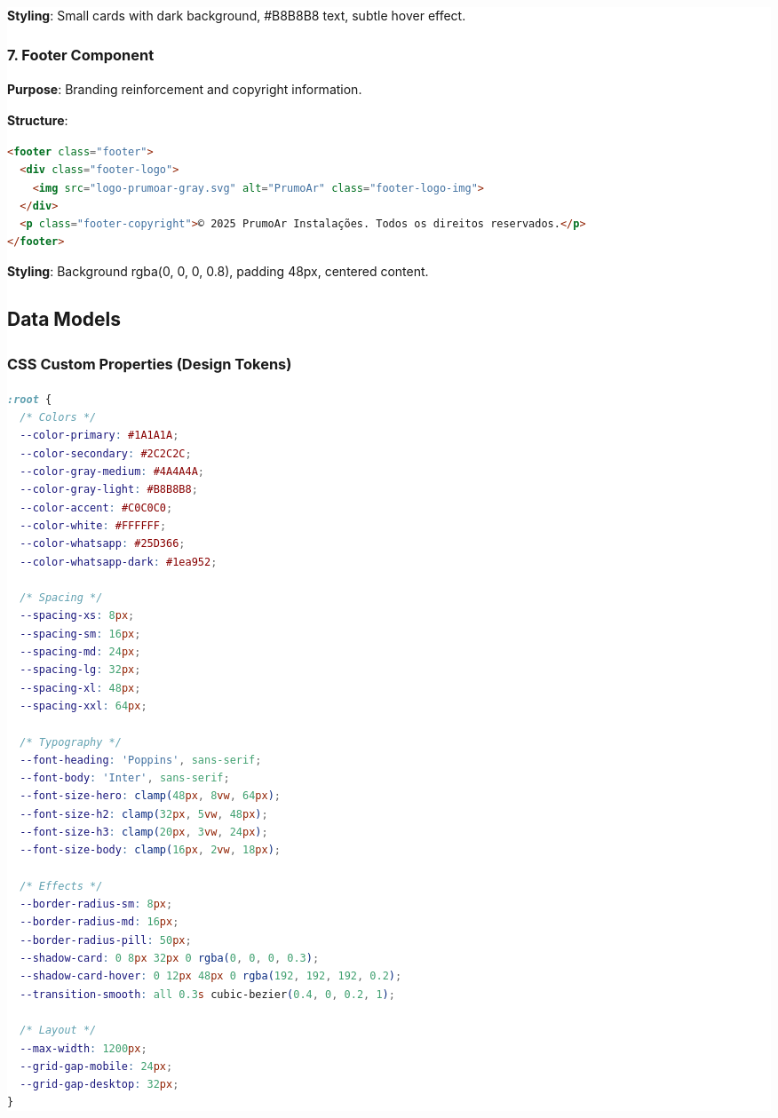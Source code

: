 **Styling**: Small cards with dark background, #B8B8B8 text, subtle hover effect.

### 7. Footer Component

**Purpose**: Branding reinforcement and copyright information.

**Structure**:
```html
<footer class="footer">
  <div class="footer-logo">
    <img src="logo-prumoar-gray.svg" alt="PrumoAr" class="footer-logo-img">
  </div>
  <p class="footer-copyright">© 2025 PrumoAr Instalações. Todos os direitos reservados.</p>
</footer>
```

**Styling**: Background rgba(0, 0, 0, 0.8), padding 48px, centered content.

## Data Models

### CSS Custom Properties (Design Tokens)

```css
:root {
  /* Colors */
  --color-primary: #1A1A1A;
  --color-secondary: #2C2C2C;
  --color-gray-medium: #4A4A4A;
  --color-gray-light: #B8B8B8;
  --color-accent: #C0C0C0;
  --color-white: #FFFFFF;
  --color-whatsapp: #25D366;
  --color-whatsapp-dark: #1ea952;
  
  /* Spacing */
  --spacing-xs: 8px;
  --spacing-sm: 16px;
  --spacing-md: 24px;
  --spacing-lg: 32px;
  --spacing-xl: 48px;
  --spacing-xxl: 64px;
  
  /* Typography */
  --font-heading: 'Poppins', sans-serif;
  --font-body: 'Inter', sans-serif;
  --font-size-hero: clamp(48px, 8vw, 64px);
  --font-size-h2: clamp(32px, 5vw, 48px);
  --font-size-h3: clamp(20px, 3vw, 24px);
  --font-size-body: clamp(16px, 2vw, 18px);
  
  /* Effects */
  --border-radius-sm: 8px;
  --border-radius-md: 16px;
  --border-radius-pill: 50px;
  --shadow-card: 0 8px 32px 0 rgba(0, 0, 0, 0.3);
  --shadow-card-hover: 0 12px 48px 0 rgba(192, 192, 192, 0.2);
  --transition-smooth: all 0.3s cubic-bezier(0.4, 0, 0.2, 1);
  
  /* Layout */
  --max-width: 1200px;
  --grid-gap-mobile: 24px;
  --grid-gap-desktop: 32px;
}
```
